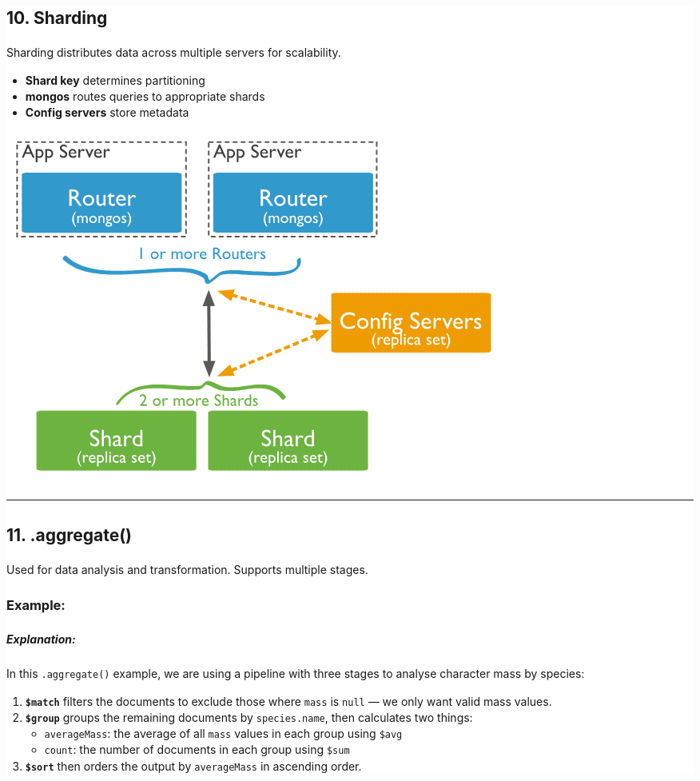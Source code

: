 ## 10. Sharding

Sharding distributes data across multiple servers for scalability.

- **Shard key** determines partitioning
- **mongos** routes queries to appropriate shards
- **Config servers** store metadata

![Sharding Diagram](images/sharding-diagram.png)

---

## 11. .aggregate()

Used for data analysis and transformation. Supports multiple stages.

### Example:

##### Explanation:

In this `.aggregate()` example, we are using a pipeline with three stages to analyse character mass by species:

1. **`$match`** filters the documents to exclude those where `mass` is `null` — we only want valid mass values.
2. **`$group`** groups the remaining documents by `species.name`, then calculates two things:
   - `averageMass`: the average of all `mass` values in each group using `$avg`
   - `count`: the number of documents in each group using `$sum`
3. **`$sort`** then orders the output by `averageMass` in ascending order.
